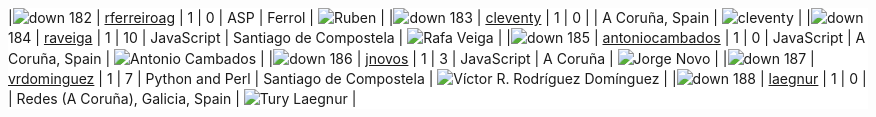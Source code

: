 |![down](https://raw.githubusercontent.com/JJ/github-city-rankings/master/img/down.gif) 182 | [rferreiroag](https://github.com/rferreiroag) | 1 | 0 | ASP | Ferrol | <img src='https://avatars1.githubusercontent.com/u/3437163?v=3&s=64' width="64" title='Ruben'> |
|![down](https://raw.githubusercontent.com/JJ/github-city-rankings/master/img/down.gif) 183 | [cleventy](https://github.com/cleventy) | 1 | 0 |  | A Coruña, Spain | <img src='https://avatars1.githubusercontent.com/u/14939103?v=3&s=64' width="64" title='cleventy'> |
|![down](https://raw.githubusercontent.com/JJ/github-city-rankings/master/img/down.gif) 184 | [raveiga](https://github.com/raveiga) | 1 | 10 | JavaScript | Santiago de Compostela | <img src='https://avatars1.githubusercontent.com/u/1940186?v=3&s=64' width="64" title='Rafa Veiga'> |
|![down](https://raw.githubusercontent.com/JJ/github-city-rankings/master/img/down.gif) 185 | [antoniocambados](https://github.com/antoniocambados) | 1 | 0 | JavaScript | A Coruña, Spain | <img src='https://avatars3.githubusercontent.com/u/2605779?v=3&s=64' width="64" title='Antonio Cambados'> |
|![down](https://raw.githubusercontent.com/JJ/github-city-rankings/master/img/down.gif) 186 | [jnovos](https://github.com/jnovos) | 1 | 3 | JavaScript | A Coruña | <img src='https://avatars2.githubusercontent.com/u/7501778?v=3&s=64' width="64" title='Jorge Novo'> |
|![down](https://raw.githubusercontent.com/JJ/github-city-rankings/master/img/down.gif) 187 | [vrdominguez](https://github.com/vrdominguez) | 1 | 7 | Python and Perl | Santiago de Compostela | <img src='https://avatars2.githubusercontent.com/u/5773902?v=3&s=64' width="64" title='Víctor R. Rodríguez Domínguez'> |
|![down](https://raw.githubusercontent.com/JJ/github-city-rankings/master/img/down.gif) 188 | [laegnur](https://github.com/laegnur) | 1 | 0 |  | Redes (A Coruña), Galicia, Spain | <img src='https://avatars1.githubusercontent.com/u/501635?v=3&s=64' width="64" title='Tury Laegnur'> |

